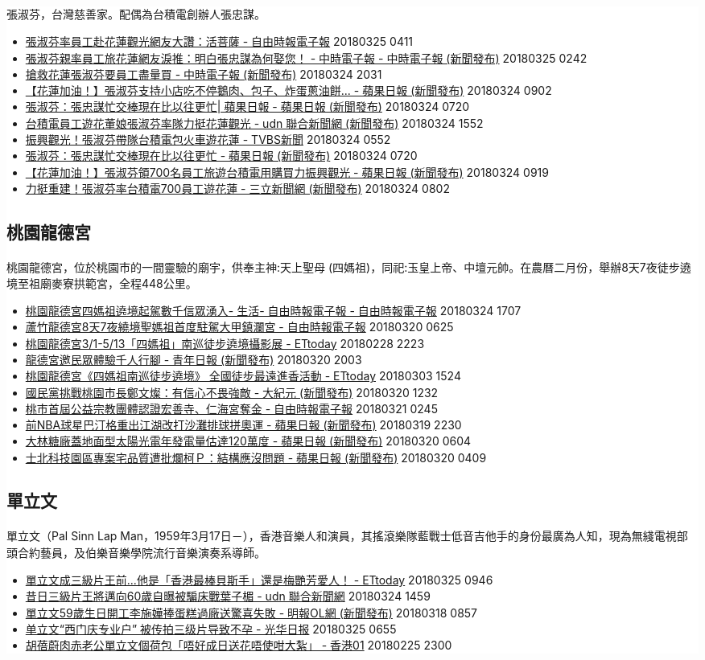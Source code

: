 張淑芬，台灣慈善家。配偶為台積電創辦人張忠謀。
- [張淑芬率員工赴花蓮觀光網友大讚：活菩薩 - 自由時報電子報](http://news.ltn.com.tw/news/business/breakingnews/2375955 "張淑芬率員工赴花蓮觀光網友大讚：活菩薩 - 自由時報電子報") 20180325 0411
- [張淑芬親率員工旅花蓮網友淚推：明白張忠謀為何娶您！ - 中時電子報 - 中時電子報 (新聞發布)](http://www.chinatimes.com/realtimenews/20180325001733-260405 "張淑芬親率員工旅花蓮網友淚推：明白張忠謀為何娶您！ - 中時電子報 - 中時電子報 (新聞發布)") 20180325 0242
- [搶救花蓮張淑芬要員工盡量買 - 中時電子報 (新聞發布)](http://www.chinatimes.com/newspapers/20180325001081-260118 "搶救花蓮張淑芬要員工盡量買 - 中時電子報 (新聞發布)") 20180324 2031
- [【花蓮加油！】張淑芬支持小店吃不停鵝肉、包子、炸蛋蔥油餅... - 蘋果日報 (新聞發布)](https://tw.appledaily.com/new/realtime/20180324/1321330/ "【花蓮加油！】張淑芬支持小店吃不停鵝肉、包子、炸蛋蔥油餅... - 蘋果日報 (新聞發布)") 20180324 0902
- [張淑芬：張忠謀忙交棒現在比以往更忙| 蘋果日報 - 蘋果日報 (新聞發布)](https://tw.appledaily.com/new/realtime/20180324/1321334/ "張淑芬：張忠謀忙交棒現在比以往更忙| 蘋果日報 - 蘋果日報 (新聞發布)") 20180324 0720
- [台積電員工遊花董娘張淑芬率隊力挺花蓮觀光 - udn 聯合新聞網 (新聞發布)](https://udn.com/news/story/7241/3049500 "台積電員工遊花董娘張淑芬率隊力挺花蓮觀光 - udn 聯合新聞網 (新聞發布)") 20180324 1552
- [振興觀光！張淑芬帶隊台積電包火車遊花蓮 - TVBS新聞](https://news.tvbs.com.tw/life/889460 "振興觀光！張淑芬帶隊台積電包火車遊花蓮 - TVBS新聞") 20180324 0552
- [張淑芬：張忠謀忙交棒現在比以往更忙 - 蘋果日報 (新聞發布)](https://tw.news.appledaily.com/new/realtime/20180324/1321334/ "張淑芬：張忠謀忙交棒現在比以往更忙 - 蘋果日報 (新聞發布)") 20180324 0720
- [【花蓮加油！】張淑芬領700名員工旅遊台積電用購買力振興觀光 - 蘋果日報 (新聞發布)](https://tw.news.appledaily.com/new/realtime/20180324/1321169/ "【花蓮加油！】張淑芬領700名員工旅遊台積電用購買力振興觀光 - 蘋果日報 (新聞發布)") 20180324 0919
- [力挺重建！張淑芬率台積電700員工遊花蓮 - 三立新聞網 (新聞發布)](https://www.setn.com/News.aspx?NewsID=361156 "力挺重建！張淑芬率台積電700員工遊花蓮 - 三立新聞網 (新聞發布)") 20180324 0802

## 桃園龍德宮

桃園龍德宮，位於桃園市的一間靈驗的廟宇，供奉主神:天上聖母 (四媽祖)，同祀:玉皇上帝、中壇元帥。在農曆二月份，舉辦8天7夜徒步遶境至祖廟麥寮拱範宮，全程448公里。


- [桃園龍德宮四媽祖遶境起駕數千信眾湧入- 生活- 自由時報電子報 - 自由時報電子報](http://news.ltn.com.tw/news/life/breakingnews/2375794 "桃園龍德宮四媽祖遶境起駕數千信眾湧入- 生活- 自由時報電子報 - 自由時報電子報") 20180324 1707
- [蘆竹龍德宮8天7夜繞境聖媽祖首度駐駕大甲鎮瀾宮 - 自由時報電子報](http://news.ltn.com.tw/news/life/breakingnews/2370912 "蘆竹龍德宮8天7夜繞境聖媽祖首度駐駕大甲鎮瀾宮 - 自由時報電子報") 20180320 0625
- [桃園龍德宮3/1-5/13「四媽祖」南巡徒步遶境攝影展 - ETtoday](https://www.ettoday.net/news/20180301/1121237.htm "桃園龍德宮3/1-5/13「四媽祖」南巡徒步遶境攝影展 - ETtoday") 20180228 2223
- [龍德宮邀民眾體驗千人行腳 - 青年日報 (新聞發布)](https://www.ydn.com.tw/News/282238 "龍德宮邀民眾體驗千人行腳 - 青年日報 (新聞發布)") 20180320 2003
- [桃園龍德宮《四媽祖南巡徒步遶境》 全國徒步最遠進香活動 - ETtoday](https://www.ettoday.net/news/20180303/1123185.htm "桃園龍德宮《四媽祖南巡徒步遶境》 全國徒步最遠進香活動 - ETtoday") 20180303 1524
- [國民黨挑戰桃園市長鄭文燦：有信心不畏強敵 - 大紀元 (新聞發布)](http://www.epochtimes.com/b5/18/3/20/n10232946.htm "國民黨挑戰桃園市長鄭文燦：有信心不畏強敵 - 大紀元 (新聞發布)") 20180320 1232
- [桃市首屆公益宗教團體認證宏善寺、仁海宮奪金 - 自由時報電子報](http://news.ltn.com.tw/news/life/breakingnews/2371786 "桃市首屆公益宗教團體認證宏善寺、仁海宮奪金 - 自由時報電子報") 20180321 0245
- [前NBA球星巴汀格重出江湖改打沙灘排球拼奧運 - 蘋果日報 (新聞發布)](https://tw.appledaily.com/new/realtime/20180320/1317823/ "前NBA球星巴汀格重出江湖改打沙灘排球拼奧運 - 蘋果日報 (新聞發布)") 20180319 2230
- [大林糖廠蓋地面型太陽光電年發電量估達120萬度 - 蘋果日報 (新聞發布)](https://tw.news.appledaily.com/new/realtime/20180320/1318385/ "大林糖廠蓋地面型太陽光電年發電量估達120萬度 - 蘋果日報 (新聞發布)") 20180320 0604
- [士北科技園區專案宅品質遭批爛柯Ｐ：結構應沒問題 - 蘋果日報 (新聞發布)](https://tw.news.appledaily.com/life/realtime/20180320/1318276/ "士北科技園區專案宅品質遭批爛柯Ｐ：結構應沒問題 - 蘋果日報 (新聞發布)") 20180320 0409

## 單立文

單立文（Pal Sinn Lap Man，1959年3月17日－），香港音樂人和演員，其搖滾樂隊藍戰士低音吉他手的身份最廣為人知，現為無綫電視部頭合約藝員，及伯樂音樂學院流行音樂演奏系導師。
- [單立文成三級片王前...他是「香港最棒貝斯手」還是梅艷芳愛人！ - ETtoday](https://star.ettoday.net/news/1137419 "單立文成三級片王前...他是「香港最棒貝斯手」還是梅艷芳愛人！ - ETtoday") 20180325 0946
- [昔日三級片王將邁向60歲自曝被騙床戰葉子楣 - udn 聯合新聞網](https://stars.udn.com/star/story/10090/3050270?from=udn-ch1_breaknews-1-cate8-news "昔日三級片王將邁向60歲自曝被騙床戰葉子楣 - udn 聯合新聞網") 20180324 1459
- [單立文59歲生日開工李施嬅捧蛋糕過廠送驚喜失敗 - 明報OL網 (新聞發布)](https://ol.mingpao.com/php/showbiz3.php?nodeid=1521350178977&subcate=latest&issue=20180318 "單立文59歲生日開工李施嬅捧蛋糕過廠送驚喜失敗 - 明報OL網 (新聞發布)") 20180318 0857
- [单立文“西门庆专业户” 被传拍三级片导致不孕 - 光华日报](http://www.kwongwah.com.my/?p=489698 "单立文“西门庆专业户” 被传拍三级片导致不孕 - 光华日报") 20180325 0655
- [胡蓓蔚肉赤老公單立文個荷包「唔好成日送花唔使咁大紮」 - 香港01](https://www.hk01.com/%E5%A8%9B%E6%A8%82/162842/%E8%83%A1%E8%93%93%E8%94%9A%E8%82%89%E8%B5%A4%E8%80%81%E5%85%AC%E5%96%AE%E7%AB%8B%E6%96%87%E5%80%8B%E8%8D%B7%E5%8C%85-%E5%94%94%E5%A5%BD%E6%88%90%E6%97%A5%E9%80%81%E8%8A%B1%E5%94%94%E4%BD%BF%E5%92%81%E5%A4%A7%E7%B4%AE- "胡蓓蔚肉赤老公單立文個荷包「唔好成日送花唔使咁大紮」 - 香港01") 20180225 2300